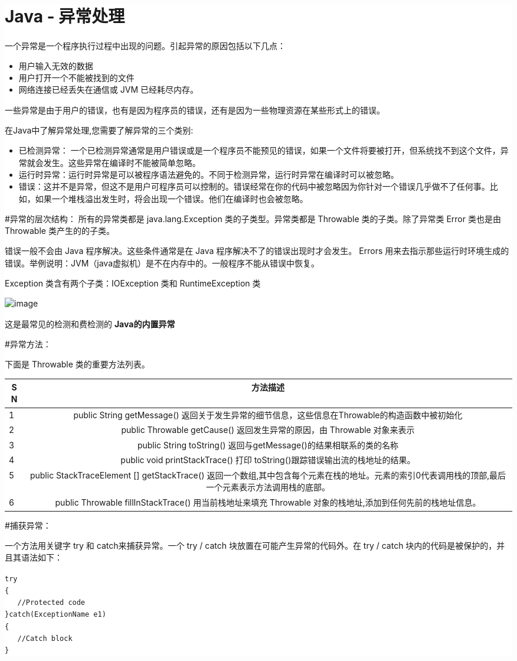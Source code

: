 # Java - 异常处理
一个异常是一个程序执行过程中出现的问题。引起异常的原因包括以下几点：

- 用户输入无效的数据
- 用户打开一个不能被找到的文件
- 网络连接已经丢失在通信或 JVM 已经耗尽内存。

一些异常是由于用户的错误，也有是因为程序员的错误，还有是因为一些物理资源在某些形式上的错误。

在Java中了解异常处理,您需要了解异常的三个类别:

- 已检测异常： 一个已检测异常通常是用户错误或是一个程序员不能预见的错误，如果一个文件将要被打开，但系统找不到这个文件，异常就会发生。这些异常在编译时不能被简单忽略。
- 运行时异常：运行时异常是可以被程序语法避免的。不同于检测异常，运行时异常在编译时可以被忽略。
- 错误：这并不是异常，但这不是用户可程序员可以控制的。错误经常在你的代码中被忽略因为你针对一个错误几乎做不了任何事。比如，如果一个堆栈溢出发生时，将会出现一个错误。他们在编译时也会被忽略。

#异常的层次结构：
所有的异常类都是 java.lang.Exception 类的子类型。异常类都是 Throwable 类的子类。除了异常类 Error 类也是由 Throwable 类产生的的子类。

错误一般不会由 Java 程序解决。这些条件通常是在 Java 程序解决不了的错误出现时才会发生。 Errors 用来去指示那些运行时环境生成的错误。举例说明：JVM（java虚拟机）是不在内存中的。一般程序不能从错误中恢复。

Exception 类含有两个子类：IOException 类和 RuntimeException 类


![image](images/exceptions.jpg)








这是最常见的检测和费检测的  __Java的内置异常__

#异常方法：

下面是 Throwable 类的重要方法列表。

|SN|	方法描述|
| ------------- |:-------------:| 
|1|	public String getMessage()  返回关于发生异常的细节信息，这些信息在Throwable的构造函数中被初始化|
|2|public Throwable getCause() 返回发生异常的原因，由 Throwable 对象来表示|
|3|	public String toString() 返回与getMessage()的结果相联系的类的名称|
|4|	public void printStackTrace() 打印 toString()跟踪错误输出流的栈地址的结果。|
|5|	public StackTraceElement [] getStackTrace() 返回一个数组,其中包含每个元素在栈的地址。元素的索引0代表调用栈的顶部,最后一个元素表示方法调用栈的底部。|
|6|	public Throwable fillInStackTrace() 用当前栈地址来填充 Throwable 对象的栈地址,添加到任何先前的栈地址信息。|

#捕获异常：

一个方法用关键字 try 和 catch来捕获异常。一个 try / catch 块放置在可能产生异常的代码外。在 try / catch 块内的代码是被保护的，并且其语法如下：

```
try
{
   //Protected code
}catch(ExceptionName e1)
{
   //Catch block
}
```
